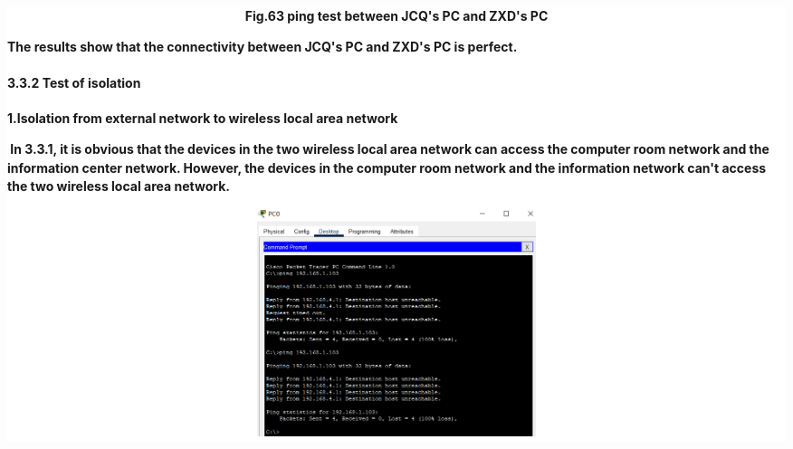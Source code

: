 <div align = 'center'><b>Fig.63 ping test between JCQ's PC and ZXD's PC</div>

The results show that the connectivity between JCQ's PC and ZXD's PC is perfect.

#### 3.3.2 Test of isolation

**1.Isolation from external network to wireless local area network**

​	In **3.3.1**, it is obvious that the devices in the two wireless local area network can access the computer room network and the information center network. However, the devices in the computer room network and the information network can't access the two wireless local area network.

 <center class="half">    
    <img src=".\computer room network ping library network.png"  alt="image-20221225130536907" style="zoom:110%;" width="280"/>    